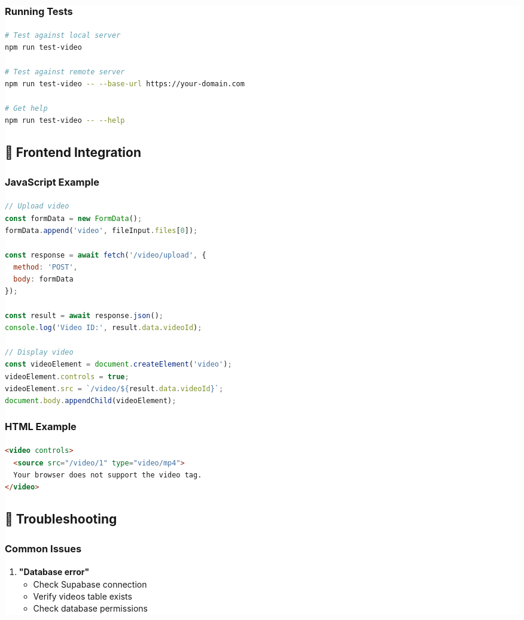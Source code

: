 ### Running Tests

```bash
# Test against local server
npm run test-video

# Test against remote server
npm run test-video -- --base-url https://your-domain.com

# Get help
npm run test-video -- --help
```

## 📱 Frontend Integration

### JavaScript Example

```javascript
// Upload video
const formData = new FormData();
formData.append('video', fileInput.files[0]);

const response = await fetch('/video/upload', {
  method: 'POST',
  body: formData
});

const result = await response.json();
console.log('Video ID:', result.data.videoId);

// Display video
const videoElement = document.createElement('video');
videoElement.controls = true;
videoElement.src = `/video/${result.data.videoId}`;
document.body.appendChild(videoElement);
```

### HTML Example

```html
<video controls>
  <source src="/video/1" type="video/mp4">
  Your browser does not support the video tag.
</video>
```

## 🚨 Troubleshooting

### Common Issues

1. **"Database error"**
   - Check Supabase connection
   - Verify videos table exists
   - Check database permissions
